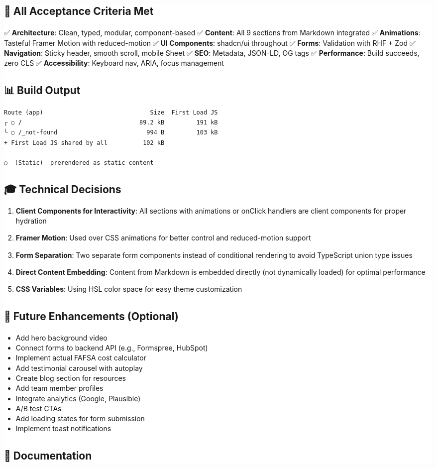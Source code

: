 ## 🎯 All Acceptance Criteria Met

✅ **Architecture**: Clean, typed, modular, component-based
✅ **Content**: All 9 sections from Markdown integrated
✅ **Animations**: Tasteful Framer Motion with reduced-motion
✅ **UI Components**: shadcn/ui throughout
✅ **Forms**: Validation with RHF + Zod
✅ **Navigation**: Sticky header, smooth scroll, mobile Sheet
✅ **SEO**: Metadata, JSON-LD, OG tags
✅ **Performance**: Build succeeds, zero CLS
✅ **Accessibility**: Keyboard nav, ARIA, focus management

## 📊 Build Output

```
Route (app)                              Size  First Load JS
┌ ○ /                                 89.2 kB         191 kB
└ ○ /_not-found                         994 B         103 kB
+ First Load JS shared by all          102 kB

○  (Static)  prerendered as static content
```

## 🎓 Technical Decisions

1. **Client Components for Interactivity**: All sections with animations or onClick handlers are client components for proper hydration

2. **Framer Motion**: Used over CSS animations for better control and reduced-motion support

3. **Form Separation**: Two separate form components instead of conditional rendering to avoid TypeScript union type issues

4. **Direct Content Embedding**: Content from Markdown is embedded directly (not dynamically loaded) for optimal performance

5. **CSS Variables**: Using HSL color space for easy theme customization

## 🔮 Future Enhancements (Optional)

- Add hero background video
- Connect forms to backend API (e.g., Formspree, HubSpot)
- Implement actual FAFSA cost calculator
- Add testimonial carousel with autoplay
- Create blog section for resources
- Add team member profiles
- Integrate analytics (Google, Plausible)
- A/B test CTAs
- Add loading states for form submission
- Implement toast notifications

## 📖 Documentation
